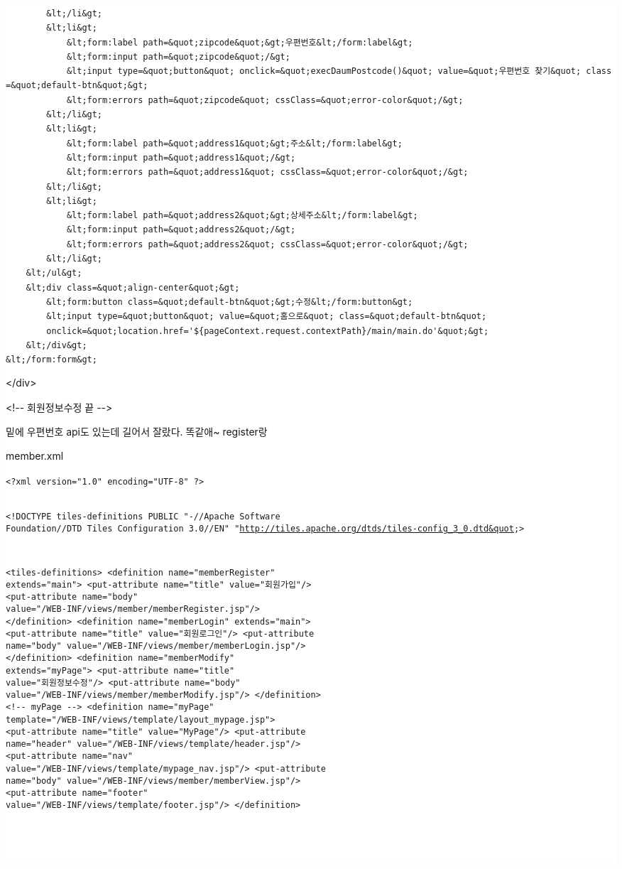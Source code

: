             &lt;/li&gt;
            &lt;li&gt;
                &lt;form:label path=&quot;zipcode&quot;&gt;우편번호&lt;/form:label&gt;
                &lt;form:input path=&quot;zipcode&quot;/&gt;
                &lt;input type=&quot;button&quot; onclick=&quot;execDaumPostcode()&quot; value=&quot;우편번호 찾기&quot; class=&quot;default-btn&quot;&gt;
                &lt;form:errors path=&quot;zipcode&quot; cssClass=&quot;error-color&quot;/&gt;
            &lt;/li&gt;
            &lt;li&gt;
                &lt;form:label path=&quot;address1&quot;&gt;주소&lt;/form:label&gt;
                &lt;form:input path=&quot;address1&quot;/&gt;
                &lt;form:errors path=&quot;address1&quot; cssClass=&quot;error-color&quot;/&gt;
            &lt;/li&gt;
            &lt;li&gt;
                &lt;form:label path=&quot;address2&quot;&gt;상세주소&lt;/form:label&gt;
                &lt;form:input path=&quot;address2&quot;/&gt;
                &lt;form:errors path=&quot;address2&quot; cssClass=&quot;error-color&quot;/&gt;
            &lt;/li&gt;
        &lt;/ul&gt;
        &lt;div class=&quot;align-center&quot;&gt;
            &lt;form:button class=&quot;default-btn&quot;&gt;수정&lt;/form:button&gt;
            &lt;input type=&quot;button&quot; value=&quot;홈으로&quot; class=&quot;default-btn&quot; 
            onclick=&quot;location.href='${pageContext.request.contextPath}/main/main.do'&quot;&gt;
        &lt;/div&gt;
    &lt;/form:form&gt;
&lt;/div&gt;

&lt;!-- 회원정보수정 끝 --&gt;</code></pre><p>밑에 우편번호 api도 있는데 길어서 잘랐다. 똑같애~ register랑</p>
<p>member.xml</p>
<pre><code>&lt;?xml version=&quot;1.0&quot; encoding=&quot;UTF-8&quot; ?&gt;

&lt;!DOCTYPE tiles-definitions PUBLIC
       &quot;-//Apache Software Foundation//DTD Tiles Configuration 3.0//EN&quot;
       &quot;http://tiles.apache.org/dtds/tiles-config_3_0.dtd&quot;&gt;

&lt;tiles-definitions&gt;
    &lt;definition name=&quot;memberRegister&quot; extends=&quot;main&quot;&gt; 
        &lt;put-attribute name=&quot;title&quot; value=&quot;회원가입&quot;/&gt;
        &lt;put-attribute name=&quot;body&quot; value=&quot;/WEB-INF/views/member/memberRegister.jsp&quot;/&gt; 
    &lt;/definition&gt;
    &lt;definition name=&quot;memberLogin&quot; extends=&quot;main&quot;&gt; 
        &lt;put-attribute name=&quot;title&quot; value=&quot;회원로그인&quot;/&gt;
        &lt;put-attribute name=&quot;body&quot; value=&quot;/WEB-INF/views/member/memberLogin.jsp&quot;/&gt; 
    &lt;/definition&gt;
    &lt;definition name=&quot;memberModify&quot; extends=&quot;myPage&quot;&gt; 
        &lt;put-attribute name=&quot;title&quot; value=&quot;회원정보수정&quot;/&gt;
        &lt;put-attribute name=&quot;body&quot; value=&quot;/WEB-INF/views/member/memberModify.jsp&quot;/&gt; 
    &lt;/definition&gt;
    &lt;!-- myPage --&gt;
    &lt;definition name=&quot;myPage&quot; template=&quot;/WEB-INF/views/template/layout_mypage.jsp&quot;&gt;
        &lt;put-attribute name=&quot;title&quot; value=&quot;MyPage&quot;/&gt;
        &lt;put-attribute name=&quot;header&quot; value=&quot;/WEB-INF/views/template/header.jsp&quot;/&gt;
        &lt;put-attribute name=&quot;nav&quot; value=&quot;/WEB-INF/views/template/mypage_nav.jsp&quot;/&gt;
        &lt;put-attribute name=&quot;body&quot; value=&quot;/WEB-INF/views/member/memberView.jsp&quot;/&gt;
        &lt;put-attribute name=&quot;footer&quot; value=&quot;/WEB-INF/views/template/footer.jsp&quot;/&gt;
    &lt;/definition&gt;
